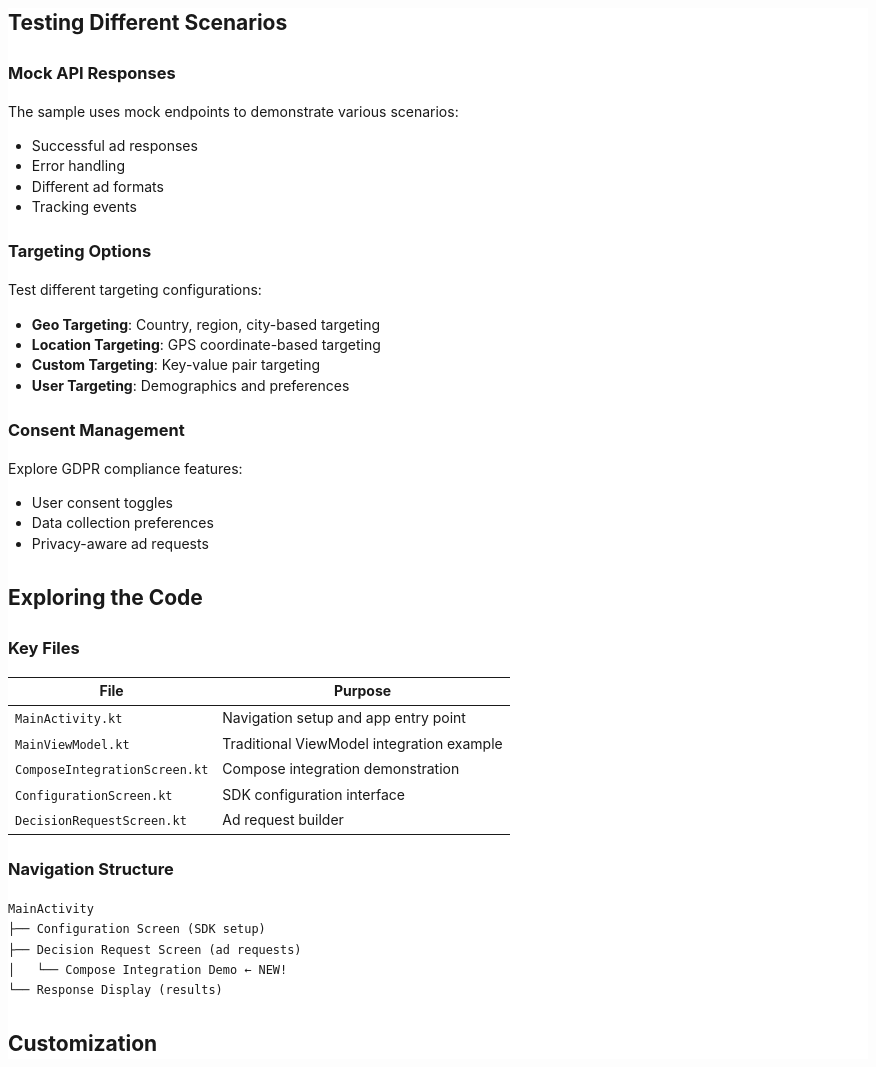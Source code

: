 ## Testing Different Scenarios

### Mock API Responses
The sample uses mock endpoints to demonstrate various scenarios:
- Successful ad responses
- Error handling
- Different ad formats
- Tracking events

### Targeting Options
Test different targeting configurations:
- **Geo Targeting**: Country, region, city-based targeting
- **Location Targeting**: GPS coordinate-based targeting  
- **Custom Targeting**: Key-value pair targeting
- **User Targeting**: Demographics and preferences

### Consent Management
Explore GDPR compliance features:
- User consent toggles
- Data collection preferences
- Privacy-aware ad requests

## Exploring the Code

### Key Files

| File | Purpose |
|------|---------|
| `MainActivity.kt` | Navigation setup and app entry point |
| `MainViewModel.kt` | Traditional ViewModel integration example |
| `ComposeIntegrationScreen.kt` | Compose integration demonstration |
| `ConfigurationScreen.kt` | SDK configuration interface |
| `DecisionRequestScreen.kt` | Ad request builder |

### Navigation Structure
```
MainActivity
├── Configuration Screen (SDK setup)
├── Decision Request Screen (ad requests)
│   └── Compose Integration Demo ← NEW!
└── Response Display (results)
```

## Customization
